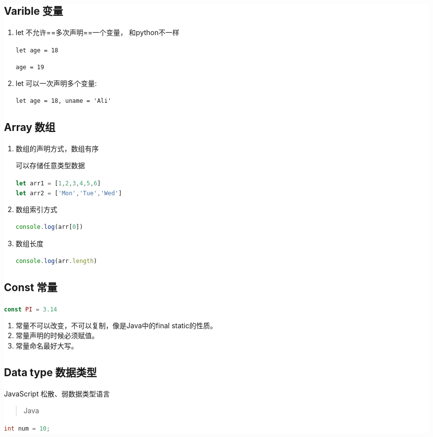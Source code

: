 ## Varible 变量 

1. let 不允许==多次声明==一个变量， 和python不一样

   ```let age = 18 ```

    ```age = 19 ```

2. let 可以一次声明多个变量:

   ```let age = 18, uname = 'Ali'	```


## Array 数组

1. 数组的声明方式，数组有序

   可以存储任意类型数据

   ```javascript
   let arr1 = [1,2,3,4,5,6]
   let arr2 = ['Mon','Tue','Wed']
   ```

2. 数组索引方式

   ```javascript
   console.log(arr[0])
   ```

3. 数组长度

   ```javascript
   console.log(arr.length)
   ```

## Const 常量

```javascript
const PI = 3.14
```

1. 常量不可以改变，不可以复制，像是Java中的final static的性质。
2. 常量声明的时候必须赋值。
3. 常量命名最好大写。

## Data type 数据类型 

JavaScript 松散、弱数据类型语言

> Java

```java
int num = 10;
```
